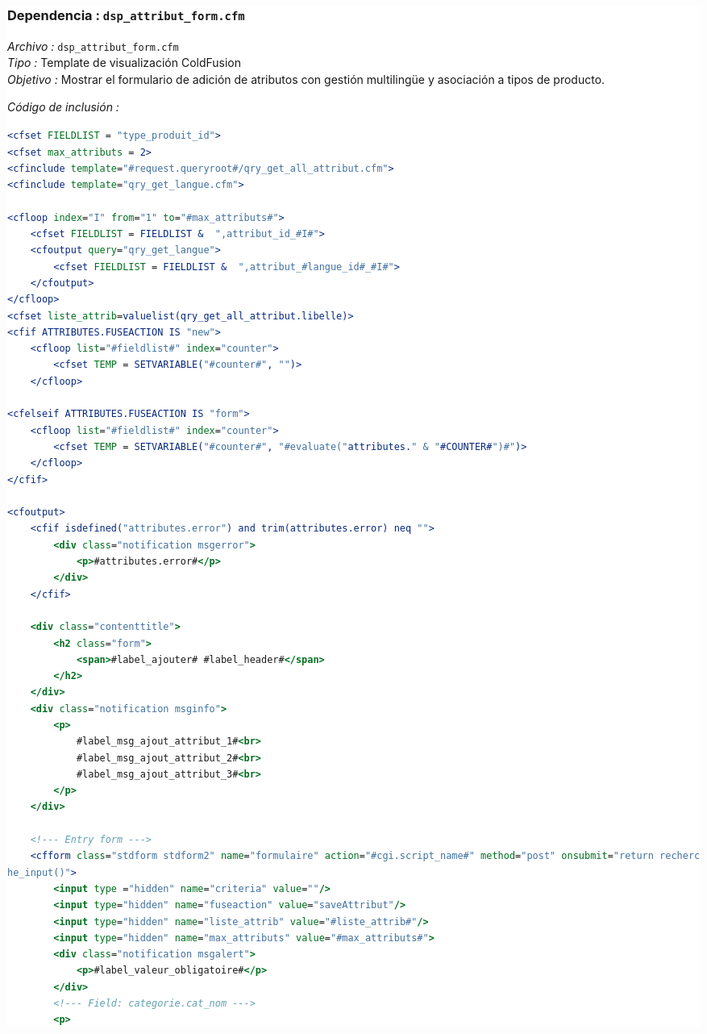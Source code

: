 
### Dependencia : `dsp_attribut_form.cfm`
*Archivo :* `dsp_attribut_form.cfm`  
*Tipo :* Template de visualización ColdFusion  
*Objetivo :* Mostrar el formulario de adición de atributos con gestión multilingüe y asociación a tipos de producto.

*Código de inclusión :* 
```coldfusion
<cfset FIELDLIST = "type_produit_id">
<cfset max_attributs = 2>
<cfinclude template="#request.queryroot#/qry_get_all_attribut.cfm">
<cfinclude template="qry_get_langue.cfm">

<cfloop index="I" from="1" to="#max_attributs#">
    <cfset FIELDLIST = FIELDLIST &  ",attribut_id_#I#">
    <cfoutput query="qry_get_langue">
        <cfset FIELDLIST = FIELDLIST &  ",attribut_#langue_id#_#I#">
    </cfoutput>
</cfloop>
<cfset liste_attrib=valuelist(qry_get_all_attribut.libelle)>
<cfif ATTRIBUTES.FUSEACTION IS "new"> 
    <cfloop list="#fieldlist#" index="counter">
        <cfset TEMP = SETVARIABLE("#counter#", "")>
    </cfloop>
    
<cfelseif ATTRIBUTES.FUSEACTION IS "form">
    <cfloop list="#fieldlist#" index="counter">
        <cfset TEMP = SETVARIABLE("#counter#", "#evaluate("attributes." & "#COUNTER#")#")>
    </cfloop>    
</cfif>

<cfoutput>
    <cfif isdefined("attributes.error") and trim(attributes.error) neq "">
        <div class="notification msgerror">
            <p>#attributes.error#</p>
        </div>
    </cfif>
        
    <div class="contenttitle">
        <h2 class="form">
            <span>#label_ajouter# #label_header#</span>
        </h2>
    </div>
    <div class="notification msginfo">
        <p>
            #label_msg_ajout_attribut_1#<br>
            #label_msg_ajout_attribut_2#<br>
            #label_msg_ajout_attribut_3#<br>
        </p>
    </div>
    
    <!--- Entry form --->
    <cfform class="stdform stdform2" name="formulaire" action="#cgi.script_name#" method="post" onsubmit="return recherche_input()">
        <input type ="hidden" name="criteria" value=""/>
        <input type="hidden" name="fuseaction" value="saveAttribut"/>
        <input type="hidden" name="liste_attrib" value="#liste_attrib#"/>
        <input type="hidden" name="max_attributs" value="#max_attributs#">
        <div class="notification msgalert">
            <p>#label_valeur_obligatoire#</p>
        </div>
        <!--- Field: categorie.cat_nom --->
        <p>
```